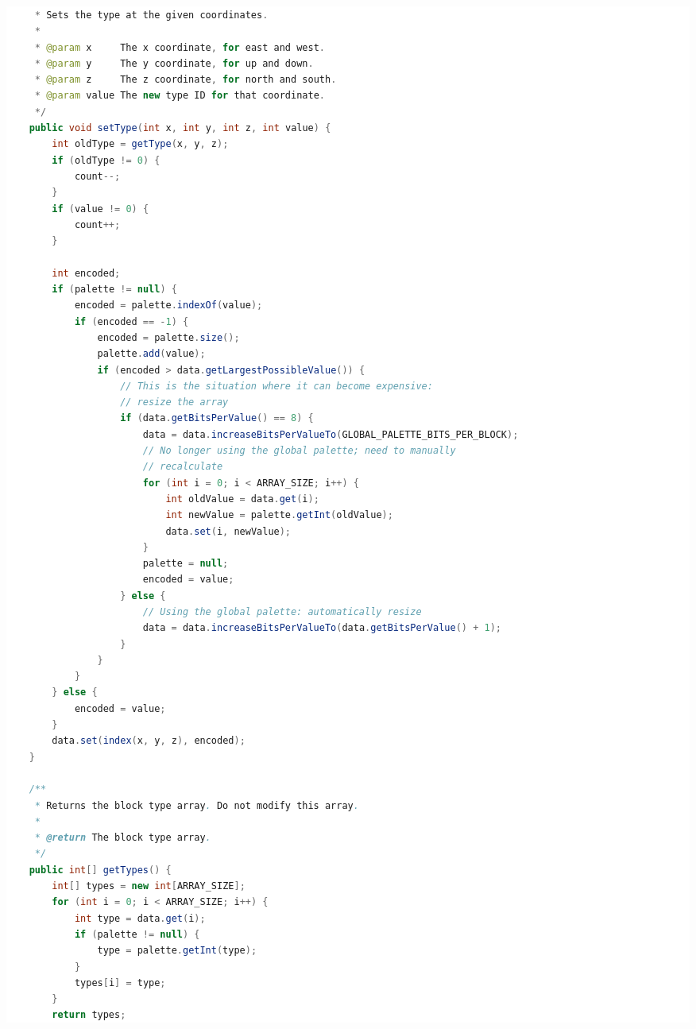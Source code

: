 ```java
     * Sets the type at the given coordinates.
     *
     * @param x     The x coordinate, for east and west.
     * @param y     The y coordinate, for up and down.
     * @param z     The z coordinate, for north and south.
     * @param value The new type ID for that coordinate.
     */
    public void setType(int x, int y, int z, int value) {
        int oldType = getType(x, y, z);
        if (oldType != 0) {
            count--;
        }
        if (value != 0) {
            count++;
        }

        int encoded;
        if (palette != null) {
            encoded = palette.indexOf(value);
            if (encoded == -1) {
                encoded = palette.size();
                palette.add(value);
                if (encoded > data.getLargestPossibleValue()) {
                    // This is the situation where it can become expensive:
                    // resize the array
                    if (data.getBitsPerValue() == 8) {
                        data = data.increaseBitsPerValueTo(GLOBAL_PALETTE_BITS_PER_BLOCK);
                        // No longer using the global palette; need to manually
                        // recalculate
                        for (int i = 0; i < ARRAY_SIZE; i++) {
                            int oldValue = data.get(i);
                            int newValue = palette.getInt(oldValue);
                            data.set(i, newValue);
                        }
                        palette = null;
                        encoded = value;
                    } else {
                        // Using the global palette: automatically resize
                        data = data.increaseBitsPerValueTo(data.getBitsPerValue() + 1);
                    }
                }
            }
        } else {
            encoded = value;
        }
        data.set(index(x, y, z), encoded);
    }

    /**
     * Returns the block type array. Do not modify this array.
     *
     * @return The block type array.
     */
    public int[] getTypes() {
        int[] types = new int[ARRAY_SIZE];
        for (int i = 0; i < ARRAY_SIZE; i++) {
            int type = data.get(i);
            if (palette != null) {
                type = palette.getInt(type);
            }
            types[i] = type;
        }
        return types;
```